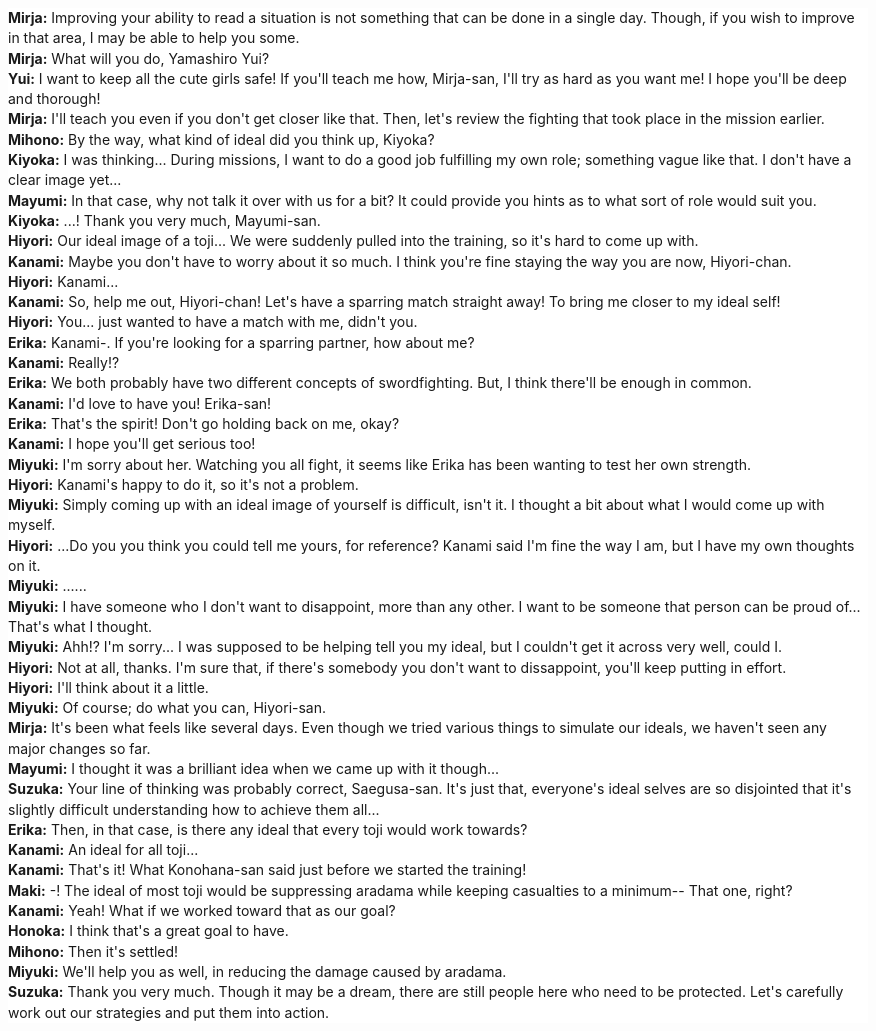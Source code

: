 **Mirja:** Improving your ability to read a situation is not something that can be done in a single day\. Though, if you wish to improve in that area, I may be able to help you some\.  
**Mirja:** What will you do, Yamashiro Yui?  
**Yui:** I want to keep all the cute girls safe\! If you'll teach me how, Mirja-san, I'll try as hard as you want me\! I hope you'll be deep and thorough\!  
**Mirja:** I'll teach you even if you don't get closer like that\. Then, let's review the fighting that took place in the mission earlier\.  
**Mihono:** By the way, what kind of ideal did you think up, Kiyoka?  
**Kiyoka:** I was thinking\.\.\. During missions, I want to do a good job fulfilling my own role; something vague like that\. I don't have a clear image yet\.\.\.  
**Mayumi:** In that case, why not talk it over with us for a bit? It could provide you hints as to what sort of role would suit you\.  
**Kiyoka:** \.\.\.\! Thank you very much, Mayumi-san\.  
**Hiyori:** Our ideal image of a toji\.\.\. We were suddenly pulled into the training, so it's hard to come up with\.  
**Kanami:** Maybe you don't have to worry about it so much\. I think you're fine staying the way you are now, Hiyori-chan\.  
**Hiyori:** Kanami\.\.\.  
**Kanami:** So, help me out, Hiyori-chan\! Let's have a sparring match straight away\! To bring me closer to my ideal self\!  
**Hiyori:** You\.\.\. just wanted to have a match with me, didn't you\.  
**Erika:** Kanami-\. If you're looking for a sparring partner, how about me?  
**Kanami:** Really\!?  
**Erika:** We both probably have two different concepts of swordfighting\. But, I think there'll be enough in common\.  
**Kanami:** I'd love to have you\! Erika-san\!  
**Erika:** That's the spirit\! Don't go holding back on me, okay?  
**Kanami:** I hope you'll get serious too\!  
**Miyuki:** I'm sorry about her\. Watching you all fight, it seems like Erika has been wanting to test her own strength\.  
**Hiyori:** Kanami's happy to do it, so it's not a problem\.  
**Miyuki:** Simply coming up with an ideal image of yourself is difficult, isn't it\. I thought a bit about what I would come up with myself\.  
**Hiyori:** \.\.\.Do you you think you could tell me yours, for reference? Kanami said I'm fine the way I am, but I have my own thoughts on it\.  
**Miyuki:** \.\.\.\.\.\.  
**Miyuki:** I have someone who I don't want to disappoint, more than any other\. I want to be someone that person can be proud of\.\.\. That's what I thought\.  
**Miyuki:** Ahh\!? I'm sorry\.\.\. I was supposed to be helping tell you my ideal, but I couldn't get it across very well, could I\.  
**Hiyori:** Not at all, thanks\. I'm sure that, if there's somebody you don't want to dissappoint, you'll keep putting in effort\.  
**Hiyori:** I'll think about it a little\.  
**Miyuki:** Of course; do what you can, Hiyori-san\.  
**Mirja:** It's been what feels like several days\. Even though we tried various things to simulate our ideals, we haven't seen any major changes so far\.  
**Mayumi:** I thought it was a brilliant idea when we came up with it though\.\.\.  
**Suzuka:** Your line of thinking was probably correct, Saegusa-san\. It's just that, everyone's ideal selves are so disjointed that it's slightly difficult understanding how to achieve them all\.\.\.  
**Erika:** Then, in that case, is there any ideal that every toji would work towards?  
**Kanami:** An ideal for all toji\.\.\.  
**Kanami:** That's it\! What Konohana-san said just before we started the training\!  
**Maki:** -\! The ideal of most toji would be suppressing aradama while keeping casualties to a minimum-- That one, right?  
**Kanami:** Yeah\! What if we worked toward that as our goal?  
**Honoka:** I think that's a great goal to have\.  
**Mihono:** Then it's settled\!  
**Miyuki:** We'll help you as well, in reducing the damage caused by aradama\.  
**Suzuka:** Thank you very much\. Though it may be a dream, there are still people here who need to be protected\. Let's carefully work out our strategies and put them into action\.  
